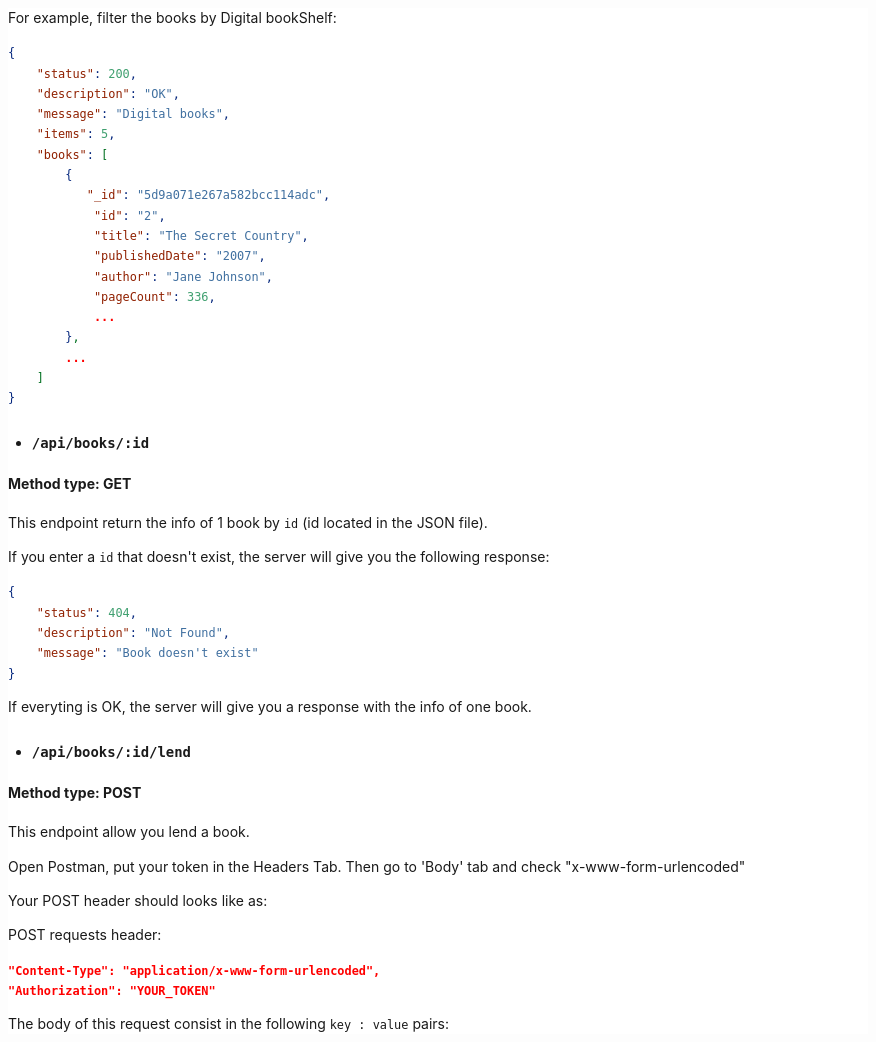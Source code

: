 For example, filter the books by Digital bookShelf:

```JSON
{
    "status": 200,
    "description": "OK",
    "message": "Digital books",
    "items": 5,
    "books": [
        {
           "_id": "5d9a071e267a582bcc114adc",
            "id": "2",
            "title": "The Secret Country",
            "publishedDate": "2007",
            "author": "Jane Johnson",
            "pageCount": 336,
            ...
        },
        ...
    ]
}
```
* ###  `/api/books/:id`

#### Method type: GET

This endpoint return the info of 1 book by `id` (id located in the JSON file).

If you enter a `id` that doesn't exist, the server will give you the following response: 

```JSON
{
    "status": 404,
    "description": "Not Found",
    "message": "Book doesn't exist"
}
```
If everyting is OK, the server will give you a response with the info of one book. 


* ###  `/api/books/:id/lend`

#### Method type: POST

This endpoint allow you lend a book.

Open Postman, put your token in the Headers Tab. Then go  to 'Body' tab and check "x-www-form-urlencoded"

Your POST header should looks like as: 

POST requests header: 
```JSON
"Content-Type": "application/x-www-form-urlencoded",
"Authorization": "YOUR_TOKEN"
```
The body of this request consist in the following `key : value` pairs: 
